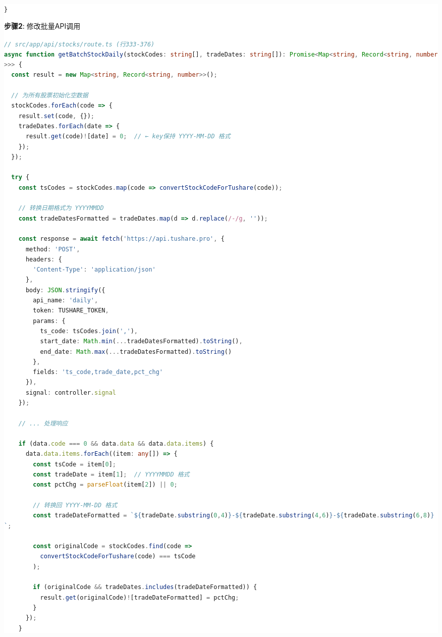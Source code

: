 ```typescript
}
```

**步骤2**: 修改批量API调用

```typescript
// src/app/api/stocks/route.ts (行333-376)
async function getBatchStockDaily(stockCodes: string[], tradeDates: string[]): Promise<Map<string, Record<string, number>>> {
  const result = new Map<string, Record<string, number>>();

  // 为所有股票初始化空数据
  stockCodes.forEach(code => {
    result.set(code, {});
    tradeDates.forEach(date => {
      result.get(code)![date] = 0;  // ← key保持 YYYY-MM-DD 格式
    });
  });

  try {
    const tsCodes = stockCodes.map(code => convertStockCodeForTushare(code));

    // 转换日期格式为 YYYYMMDD
    const tradeDatesFormatted = tradeDates.map(d => d.replace(/-/g, ''));

    const response = await fetch('https://api.tushare.pro', {
      method: 'POST',
      headers: {
        'Content-Type': 'application/json'
      },
      body: JSON.stringify({
        api_name: 'daily',
        token: TUSHARE_TOKEN,
        params: {
          ts_code: tsCodes.join(','),
          start_date: Math.min(...tradeDatesFormatted).toString(),
          end_date: Math.max(...tradeDatesFormatted).toString()
        },
        fields: 'ts_code,trade_date,pct_chg'
      }),
      signal: controller.signal
    });

    // ... 处理响应

    if (data.code === 0 && data.data && data.data.items) {
      data.data.items.forEach((item: any[]) => {
        const tsCode = item[0];
        const tradeDate = item[1];  // YYYYMMDD 格式
        const pctChg = parseFloat(item[2]) || 0;

        // 转换回 YYYY-MM-DD 格式
        const tradeDateFormatted = `${tradeDate.substring(0,4)}-${tradeDate.substring(4,6)}-${tradeDate.substring(6,8)}`;

        const originalCode = stockCodes.find(code =>
          convertStockCodeForTushare(code) === tsCode
        );

        if (originalCode && tradeDates.includes(tradeDateFormatted)) {
          result.get(originalCode)![tradeDateFormatted] = pctChg;
        }
      });
    }
```